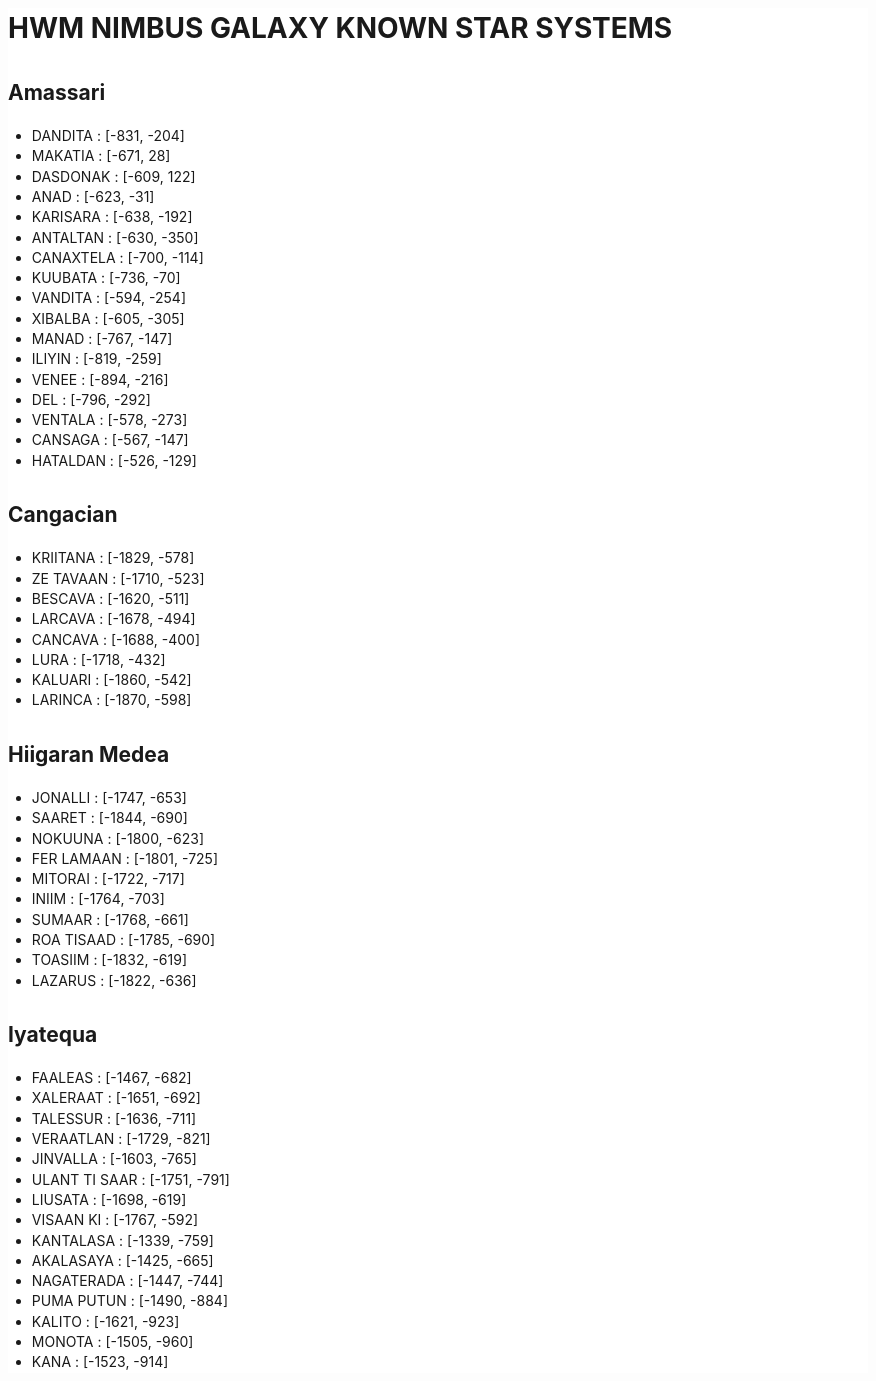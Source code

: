 # HWM NIMBUS GALAXY KNOWN STAR SYSTEMS

## Amassari
* DANDITA : [-831, -204]
* MAKATIA : [-671, 28]
* DASDONAK : [-609, 122]
* ANAD : [-623, -31]
* KARISARA : [-638, -192]
* ANTALTAN : [-630, -350]
* CANAXTELA : [-700, -114]
* KUUBATA : [-736, -70]
* VANDITA : [-594, -254]
* XIBALBA : [-605, -305]
* MANAD : [-767, -147]
* ILIYIN : [-819, -259]
* VENEE : [-894, -216]
* DEL : [-796, -292]
* VENTALA : [-578, -273]
* CANSAGA : [-567, -147]
* HATALDAN : [-526, -129]

## Cangacian
* KRIITANA : [-1829, -578]
* ZE TAVAAN : [-1710, -523]
* BESCAVA : [-1620, -511]
* LARCAVA : [-1678, -494]
* CANCAVA : [-1688, -400]
* LURA : [-1718, -432]
* KALUARI : [-1860, -542]
* LARINCA : [-1870, -598]

## Hiigaran Medea
* JONALLI : [-1747, -653]
* SAARET : [-1844, -690]
* NOKUUNA : [-1800, -623]
* FER LAMAAN : [-1801, -725]
* MITORAI : [-1722, -717]
* INIIM : [-1764, -703]
* SUMAAR : [-1768, -661]
* ROA TISAAD : [-1785, -690]
* TOASIIM : [-1832, -619]
* LAZARUS : [-1822, -636]

## Iyatequa
* FAALEAS : [-1467, -682]
* XALERAAT : [-1651, -692]
* TALESSUR : [-1636, -711]
* VERAATLAN : [-1729, -821]
* JINVALLA : [-1603, -765]
* ULANT TI SAAR : [-1751, -791]
* LIUSATA : [-1698, -619]
* VISAAN KI : [-1767, -592]
* KANTALASA : [-1339, -759]
* AKALASAYA : [-1425, -665]
* NAGATERADA : [-1447, -744]
* PUMA PUTUN : [-1490, -884]
* KALITO : [-1621, -923]
* MONOTA : [-1505, -960]
* KANA : [-1523, -914]